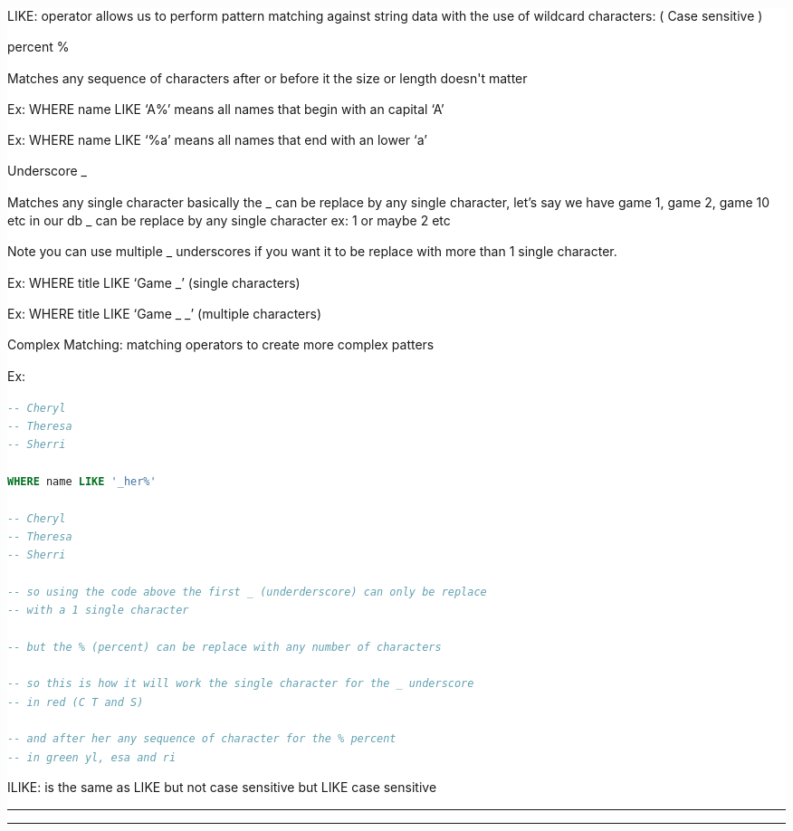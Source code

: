 LIKE:  operator allows us to perform pattern matching against string data with the use of wildcard characters: ( Case sensitive )

percent % 

Matches any sequence of characters after or before it the size or length doesn't matter 

Ex: WHERE name LIKE  ‘A%’  means all names that begin with an capital ‘A’

Ex: WHERE name LIKE  ‘%a’  means all names that end with an lower ‘a’

Underscore _

Matches any single character basically the _ can be replace by any single character, let’s say we have game 1, game 2, game 10 etc in our db _ can be replace by any single character ex: 1 or maybe 2 etc

Note you can use multiple _ underscores if you want it to be replace with more than 1 single character. 

Ex: WHERE title LIKE ‘Game _’ (single characters) 

Ex: WHERE title LIKE ‘Game _ _’ (multiple characters) 

Complex Matching: matching operators to create more complex patters

Ex:

```sql
-- Cheryl
-- Theresa
-- Sherri

WHERE name LIKE '_her%'

-- Cheryl
-- Theresa
-- Sherri

-- so using the code above the first _ (underderscore) can only be replace  
-- with a 1 single character

-- but the % (percent) can be replace with any number of characters

-- so this is how it will work the single character for the _ underscore 
-- in red (C T and S)

-- and after her any sequence of character for the % percent
-- in green yl, esa and ri

```

ILIKE: is the same as LIKE but not case sensitive but LIKE case sensitive 

---

---
